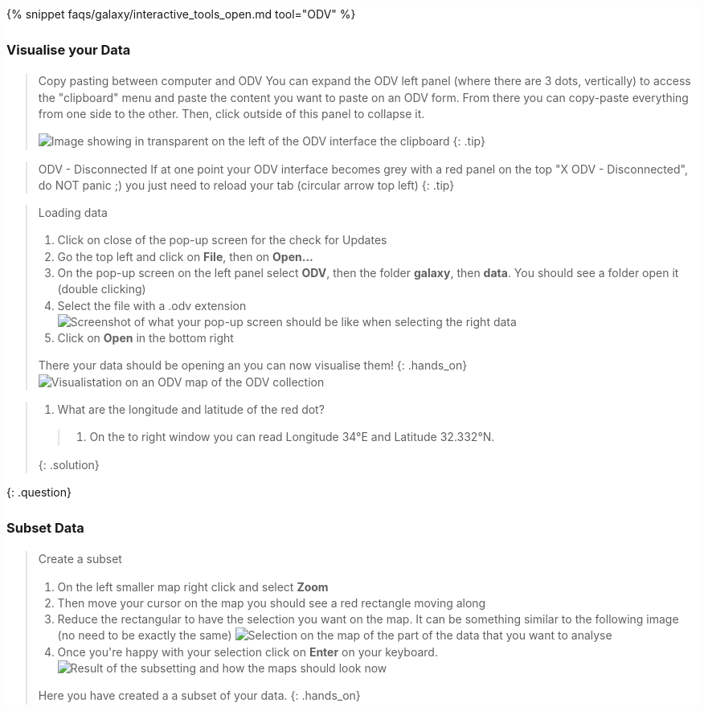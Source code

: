 {% snippet faqs/galaxy/interactive_tools_open.md tool="ODV" %}

### Visualise your Data

> <tip-title>Copy pasting between computer and ODV</tip-title>
> You can expand the ODV left panel (where there are 3 dots, vertically) to access the "clipboard" menu and paste the content you want to paste on an ODV form. From there you can copy-paste everything from one side to the other. Then, click outside of this panel to collapse it.
>
> ![Image showing in transparent on the left of the ODV interface the clipboard](../../images/coastal_water_dyn/clipboard.png)
{: .tip}

> <tip-title>ODV - Disconnected</tip-title>
> If at one point your ODV interface becomes grey with a red panel on the top "X ODV - Disconnected", do NOT panic ;) you just need to reload your tab (circular arrow top left)
{: .tip}

> <hands-on-title>Loading data</hands-on-title>
>
> 1. Click on close of the pop-up screen for the check for Updates
> 2. Go the top left and click on **File**, then on **Open...**
> 3. On the pop-up screen on the left panel select **ODV**, then the folder **galaxy**, then **data**.
> You should see a folder open it (double clicking)
> 4. Select the file with a .odv extension
> 	![Screenshot of what your pop-up screen should be like when selecting the right data](../../images/ocean_var/select_data.png)
> 5. Click on **Open** in the bottom right
>
> There your data should be opening an you can now visualise them!
{: .hands_on}
![Visualistation on an ODV map of the ODV collection](../../images/ocean_var/visualise_data.png)

> <question-title></question-title>
>
> 1. What are the longitude and latitude of the red dot?
>
> > <solution-title></solution-title>
> >
> > 1. On the to right window you can read Longitude 34°E and Latitude 32.332°N.
> >
> {: .solution}
>
{: .question}

### Subset Data

> <hands-on-title>Create a subset</hands-on-title>
> 1. On the left smaller map right click and select **Zoom**
> 2. Then move your cursor on the map you should see a red rectangle moving along
> 3. Reduce the rectangular to have the selection you want on the map. It can be something similar to the following image (no need to be exactly the same)
>	![Selection on the map of the part of the data that you want to analyse](../../images/ocean_var/select_subset.png)
> 4. Once you're happy with your selection click on **Enter** on your keyboard.
>	![Result of the subsetting and how the maps should look now](../../images/ocean_var/subset.png)
>
> Here you have created a a subset of your data.
{: .hands_on}
